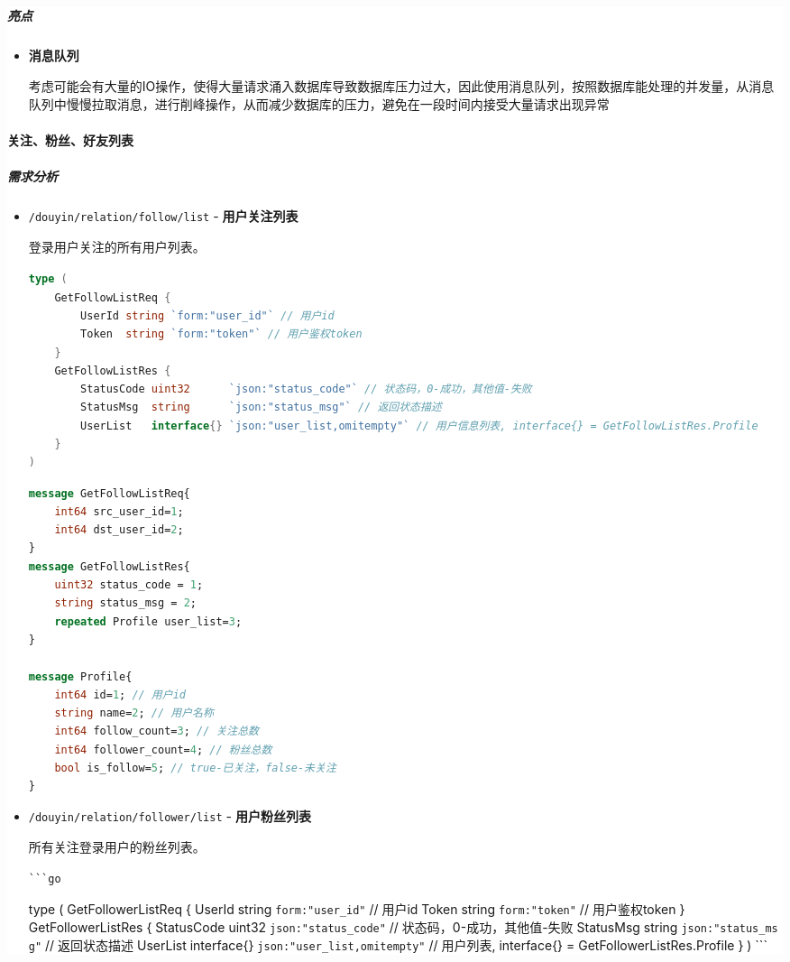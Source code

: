 ##### 亮点

- **消息队列**

    考虑可能会有大量的IO操作，使得大量请求涌入数据库导致数据库压力过大，因此使用消息队列，按照数据库能处理的并发量，从消息队列中慢慢拉取消息，进行削峰操作，从而减少数据库的压力，避免在一段时间内接受大量请求出现异常

#### 关注、粉丝、好友列表

##### 需求分析

- `/douyin/relation/follow/list` - **用户关注列表**

    登录用户关注的所有用户列表。

    ```go
    type (
    	GetFollowListReq {
    		UserId string `form:"user_id"` // 用户id
    		Token  string `form:"token"` // 用户鉴权token
    	}
    	GetFollowListRes {
    		StatusCode uint32      `json:"status_code"` // 状态码，0-成功，其他值-失败
    		StatusMsg  string      `json:"status_msg"` // 返回状态描述
            UserList   interface{} `json:"user_list,omitempty"` // 用户信息列表, interface{} = GetFollowListRes.Profile
    	}
    )
    ```
    
    ```protobuf
    message GetFollowListReq{
        int64 src_user_id=1;
        int64 dst_user_id=2;
    }
    message GetFollowListRes{
        uint32 status_code = 1;
        string status_msg = 2;
        repeated Profile user_list=3;
    }
    
    message Profile{
        int64 id=1; // 用户id
        string name=2; // 用户名称
        int64 follow_count=3; // 关注总数
        int64 follower_count=4; // 粉丝总数
        bool is_follow=5; // true-已关注，false-未关注
    }
    ```

- `/douyin/relation/follower/list` - **用户粉丝列表**

    所有关注登录用户的粉丝列表。

      ```go
    type (
    	GetFollowerListReq {
    		UserId string `form:"user_id"` // 用户id
    		Token  string `form:"token"` // 用户鉴权token
    	}
    	GetFollowerListRes {
    		StatusCode uint32      `json:"status_code"` // 状态码，0-成功，其他值-失败
    		StatusMsg  string      `json:"status_msg"` // 返回状态描述
    		UserList   interface{} `json:"user_list,omitempty"` // 用户列表, interface{} = GetFollowerListRes.Profile
    	}
    )
      ```